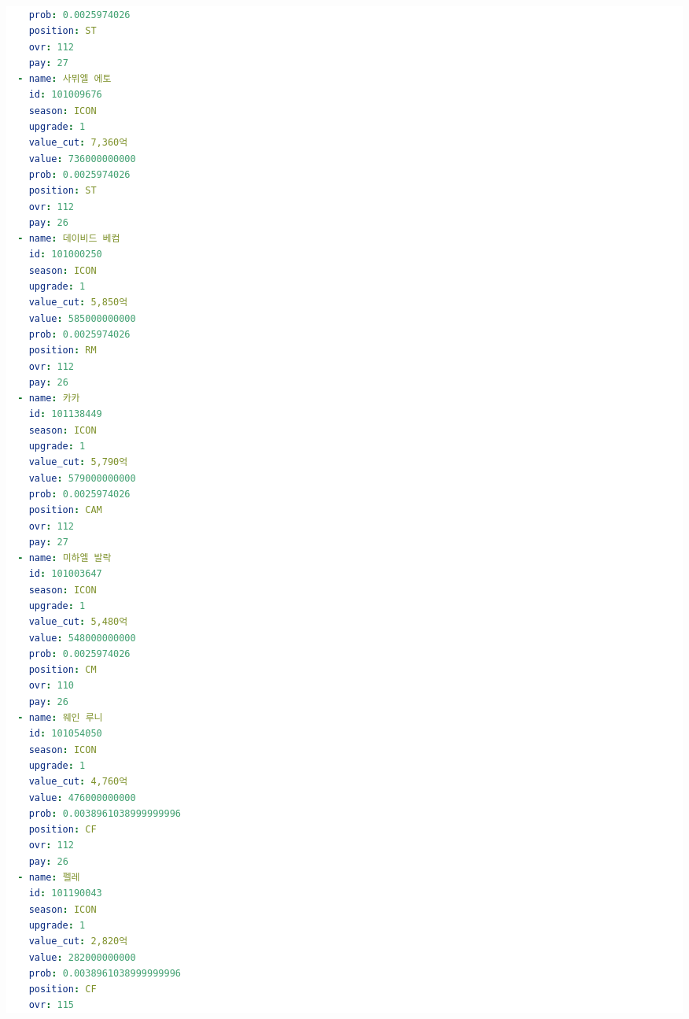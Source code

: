 ```yaml
    prob: 0.0025974026
    position: ST
    ovr: 112
    pay: 27
  - name: 사뮈엘 에토
    id: 101009676
    season: ICON
    upgrade: 1
    value_cut: 7,360억
    value: 736000000000
    prob: 0.0025974026
    position: ST
    ovr: 112
    pay: 26
  - name: 데이비드 베컴
    id: 101000250
    season: ICON
    upgrade: 1
    value_cut: 5,850억
    value: 585000000000
    prob: 0.0025974026
    position: RM
    ovr: 112
    pay: 26
  - name: 카카
    id: 101138449
    season: ICON
    upgrade: 1
    value_cut: 5,790억
    value: 579000000000
    prob: 0.0025974026
    position: CAM
    ovr: 112
    pay: 27
  - name: 미하엘 발락
    id: 101003647
    season: ICON
    upgrade: 1
    value_cut: 5,480억
    value: 548000000000
    prob: 0.0025974026
    position: CM
    ovr: 110
    pay: 26
  - name: 웨인 루니
    id: 101054050
    season: ICON
    upgrade: 1
    value_cut: 4,760억
    value: 476000000000
    prob: 0.0038961038999999996
    position: CF
    ovr: 112
    pay: 26
  - name: 펠레
    id: 101190043
    season: ICON
    upgrade: 1
    value_cut: 2,820억
    value: 282000000000
    prob: 0.0038961038999999996
    position: CF
    ovr: 115
```